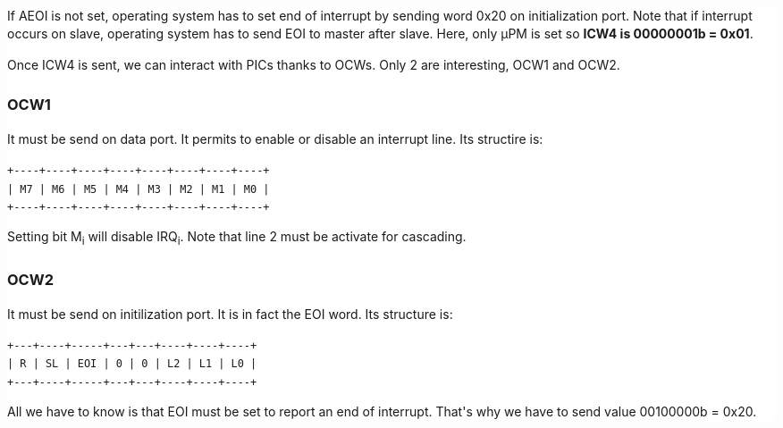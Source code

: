 
If AEOI is not set, operating system has to set end of interrupt by sending word 0x20 on initialization port. Note that if interrupt occurs on slave, operating system has to send EOI to master after slave. Here, only µPM is set so **ICW4 is 00000001b = 0x01**.


Once ICW4 is sent, we can interact with PICs thanks to OCWs. Only 2 are interesting, OCW1 and OCW2.


### OCW1 ###

It must be send on data port. It permits to enable or disable an interrupt line. Its structire is:

```
+----+----+----+----+----+----+----+----+
| M7 | M6 | M5 | M4 | M3 | M2 | M1 | M0 |
+----+----+----+----+----+----+----+----+ 
```

Setting bit M<sub>i</sub> will disable IRQ<sub>i</sub>. Note that line 2 must be activate for cascading.


### OCW2 ###

It must be send on initilization port. It is in fact the EOI word. Its structure is:

```
+---+----+-----+---+---+----+----+----+
| R | SL | EOI | 0 | 0 | L2 | L1 | L0 |
+---+----+-----+---+---+----+----+----+ 
```

All we have to know is that EOI must be set to report an end of interrupt. That's why we have to send value 00100000b = 0x20.